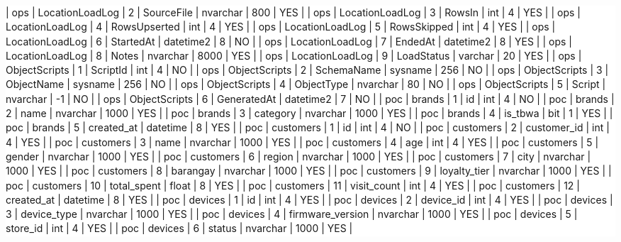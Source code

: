 | ops | LocationLoadLog | 2 | SourceFile | nvarchar | 800 | YES |
| ops | LocationLoadLog | 3 | RowsIn | int | 4 | YES |
| ops | LocationLoadLog | 4 | RowsUpserted | int | 4 | YES |
| ops | LocationLoadLog | 5 | RowsSkipped | int | 4 | YES |
| ops | LocationLoadLog | 6 | StartedAt | datetime2 | 8 | NO |
| ops | LocationLoadLog | 7 | EndedAt | datetime2 | 8 | YES |
| ops | LocationLoadLog | 8 | Notes | nvarchar | 8000 | YES |
| ops | LocationLoadLog | 9 | LoadStatus | varchar | 20 | YES |
| ops | ObjectScripts | 1 | ScriptId | int | 4 | NO |
| ops | ObjectScripts | 2 | SchemaName | sysname | 256 | NO |
| ops | ObjectScripts | 3 | ObjectName | sysname | 256 | NO |
| ops | ObjectScripts | 4 | ObjectType | nvarchar | 80 | NO |
| ops | ObjectScripts | 5 | Script | nvarchar | -1 | NO |
| ops | ObjectScripts | 6 | GeneratedAt | datetime2 | 7 | NO |
| poc | brands | 1 | id | int | 4 | NO |
| poc | brands | 2 | name | nvarchar | 1000 | YES |
| poc | brands | 3 | category | nvarchar | 1000 | YES |
| poc | brands | 4 | is_tbwa | bit | 1 | YES |
| poc | brands | 5 | created_at | datetime | 8 | YES |
| poc | customers | 1 | id | int | 4 | NO |
| poc | customers | 2 | customer_id | int | 4 | YES |
| poc | customers | 3 | name | nvarchar | 1000 | YES |
| poc | customers | 4 | age | int | 4 | YES |
| poc | customers | 5 | gender | nvarchar | 1000 | YES |
| poc | customers | 6 | region | nvarchar | 1000 | YES |
| poc | customers | 7 | city | nvarchar | 1000 | YES |
| poc | customers | 8 | barangay | nvarchar | 1000 | YES |
| poc | customers | 9 | loyalty_tier | nvarchar | 1000 | YES |
| poc | customers | 10 | total_spent | float | 8 | YES |
| poc | customers | 11 | visit_count | int | 4 | YES |
| poc | customers | 12 | created_at | datetime | 8 | YES |
| poc | devices | 1 | id | int | 4 | YES |
| poc | devices | 2 | device_id | int | 4 | YES |
| poc | devices | 3 | device_type | nvarchar | 1000 | YES |
| poc | devices | 4 | firmware_version | nvarchar | 1000 | YES |
| poc | devices | 5 | store_id | int | 4 | YES |
| poc | devices | 6 | status | nvarchar | 1000 | YES |